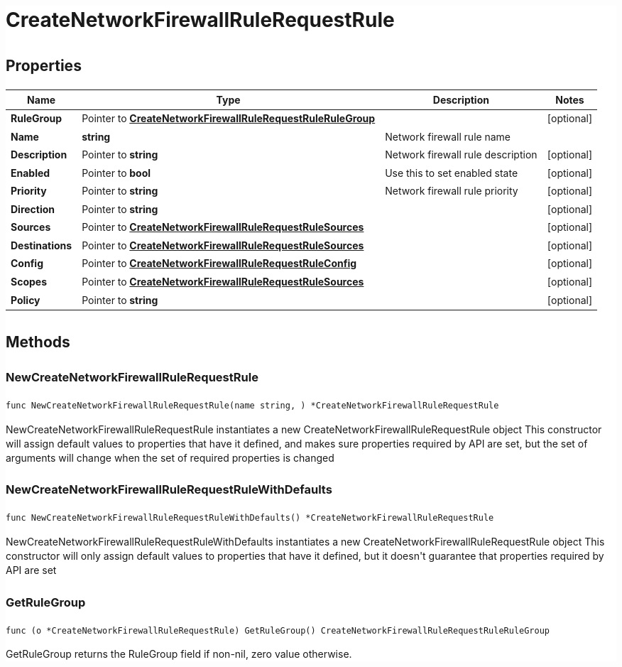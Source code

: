 # CreateNetworkFirewallRuleRequestRule

## Properties

Name | Type | Description | Notes
------------ | ------------- | ------------- | -------------
**RuleGroup** | Pointer to [**CreateNetworkFirewallRuleRequestRuleRuleGroup**](CreateNetworkFirewallRuleRequestRuleRuleGroup.md) |  | [optional] 
**Name** | **string** | Network firewall rule name | 
**Description** | Pointer to **string** | Network firewall rule description | [optional] 
**Enabled** | Pointer to **bool** | Use this to set enabled state | [optional] 
**Priority** | Pointer to **string** | Network firewall rule priority | [optional] 
**Direction** | Pointer to **string** |  | [optional] 
**Sources** | Pointer to [**CreateNetworkFirewallRuleRequestRuleSources**](CreateNetworkFirewallRuleRequestRuleSources.md) |  | [optional] 
**Destinations** | Pointer to [**CreateNetworkFirewallRuleRequestRuleSources**](CreateNetworkFirewallRuleRequestRuleSources.md) |  | [optional] 
**Config** | Pointer to [**CreateNetworkFirewallRuleRequestRuleConfig**](CreateNetworkFirewallRuleRequestRuleConfig.md) |  | [optional] 
**Scopes** | Pointer to [**CreateNetworkFirewallRuleRequestRuleSources**](CreateNetworkFirewallRuleRequestRuleSources.md) |  | [optional] 
**Policy** | Pointer to **string** |  | [optional] 

## Methods

### NewCreateNetworkFirewallRuleRequestRule

`func NewCreateNetworkFirewallRuleRequestRule(name string, ) *CreateNetworkFirewallRuleRequestRule`

NewCreateNetworkFirewallRuleRequestRule instantiates a new CreateNetworkFirewallRuleRequestRule object
This constructor will assign default values to properties that have it defined,
and makes sure properties required by API are set, but the set of arguments
will change when the set of required properties is changed

### NewCreateNetworkFirewallRuleRequestRuleWithDefaults

`func NewCreateNetworkFirewallRuleRequestRuleWithDefaults() *CreateNetworkFirewallRuleRequestRule`

NewCreateNetworkFirewallRuleRequestRuleWithDefaults instantiates a new CreateNetworkFirewallRuleRequestRule object
This constructor will only assign default values to properties that have it defined,
but it doesn't guarantee that properties required by API are set

### GetRuleGroup

`func (o *CreateNetworkFirewallRuleRequestRule) GetRuleGroup() CreateNetworkFirewallRuleRequestRuleRuleGroup`

GetRuleGroup returns the RuleGroup field if non-nil, zero value otherwise.
